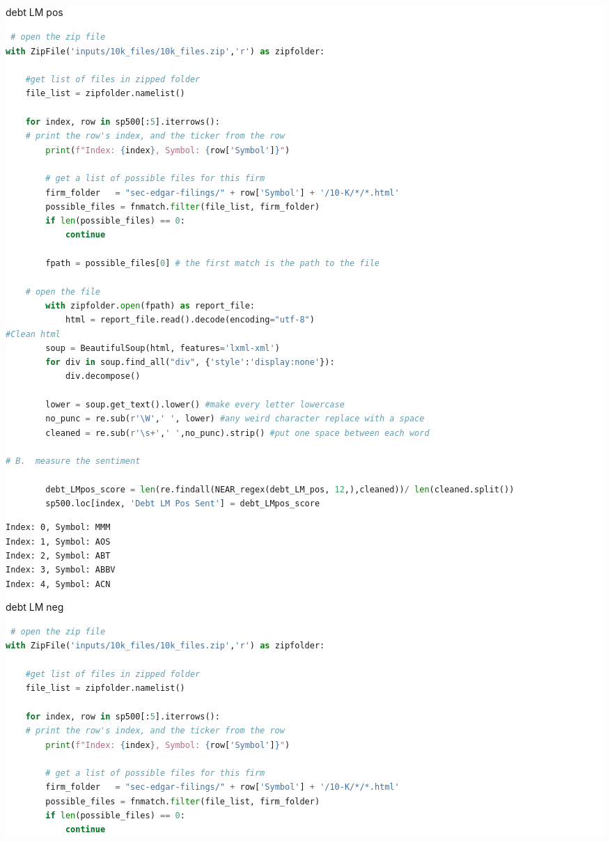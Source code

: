 
debt LM pos


```python
 # open the zip file 
with ZipFile('inputs/10k_files/10k_files.zip','r') as zipfolder:
    
    #get list of files in zipped folder
    file_list = zipfolder.namelist()

    for index, row in sp500[:5].iterrows(): 
    # print the row's index, and the ticker from the row
        print(f"Index: {index}, Symbol: {row['Symbol']}") 

        # get a list of possible files for this firm
        firm_folder   = "sec-edgar-filings/" + row['Symbol'] + '/10-K/*/*.html'
        possible_files = fnmatch.filter(file_list, firm_folder) 
        if len(possible_files) == 0: 
            continue
            
        fpath = possible_files[0] # the first match is the path to the file

    # open the file
        with zipfolder.open(fpath) as report_file:
            html = report_file.read().decode(encoding="utf-8")
#Clean html
        soup = BeautifulSoup(html, features='lxml-xml')
        for div in soup.find_all("div", {'style':'display:none'}): 
            div.decompose()

        lower = soup.get_text().lower() #make every letter lowercase
        no_punc = re.sub(r'\W',' ', lower) #any weird character replace with a space
        cleaned = re.sub(r'\s+',' ',no_punc).strip() #put one space between each word

# B.  measure the sentiment  

        debt_LMpos_score = len(re.findall(NEAR_regex(debt_LM_pos, 12,),cleaned))/ len(cleaned.split())
        sp500.loc[index, 'Debt LM Pos Sent'] = debt_LMpos_score
```

    Index: 0, Symbol: MMM
    Index: 1, Symbol: AOS
    Index: 2, Symbol: ABT
    Index: 3, Symbol: ABBV
    Index: 4, Symbol: ACN


debt LM neg


```python
 # open the zip file 
with ZipFile('inputs/10k_files/10k_files.zip','r') as zipfolder:
    
    #get list of files in zipped folder
    file_list = zipfolder.namelist()

    for index, row in sp500[:5].iterrows(): 
    # print the row's index, and the ticker from the row
        print(f"Index: {index}, Symbol: {row['Symbol']}") 

        # get a list of possible files for this firm
        firm_folder   = "sec-edgar-filings/" + row['Symbol'] + '/10-K/*/*.html'
        possible_files = fnmatch.filter(file_list, firm_folder) 
        if len(possible_files) == 0: 
            continue
```